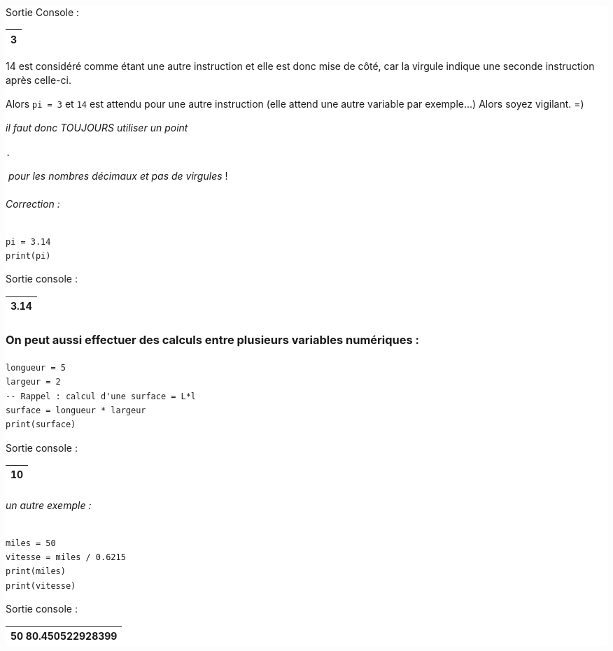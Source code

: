 Sortie Console :

| 3 |
| --- |

14 est considéré comme étant une autre instruction et elle est donc mise de côté, car la virgule indique une seconde instruction après celle-ci.

Alors `pi = 3` et `14` est attendu pour une autre instruction (elle attend une autre variable par exemple...) Alors soyez vigilant. =)

_il faut donc TOUJOURS utiliser un point_

```
.
```

 _pour les nombres décimaux et pas de virgules_ !

###### Correction :

```
pi = 3.14 
print(pi)
```

Sortie console :

| 3.14 |
| --- |

### On peut aussi effectuer des calculs entre plusieurs variables numériques :

```
longueur = 5
largeur = 2
-- Rappel : calcul d'une surface = L*l
surface = longueur * largeur
print(surface)
```

Sortie console :

| 10 |
| --- |

###### un autre exemple :

```
miles = 50
vitesse = miles / 0.6215
print(miles)
print(vitesse)
```

Sortie console :

| 50 80.450522928399 |
| --- |

